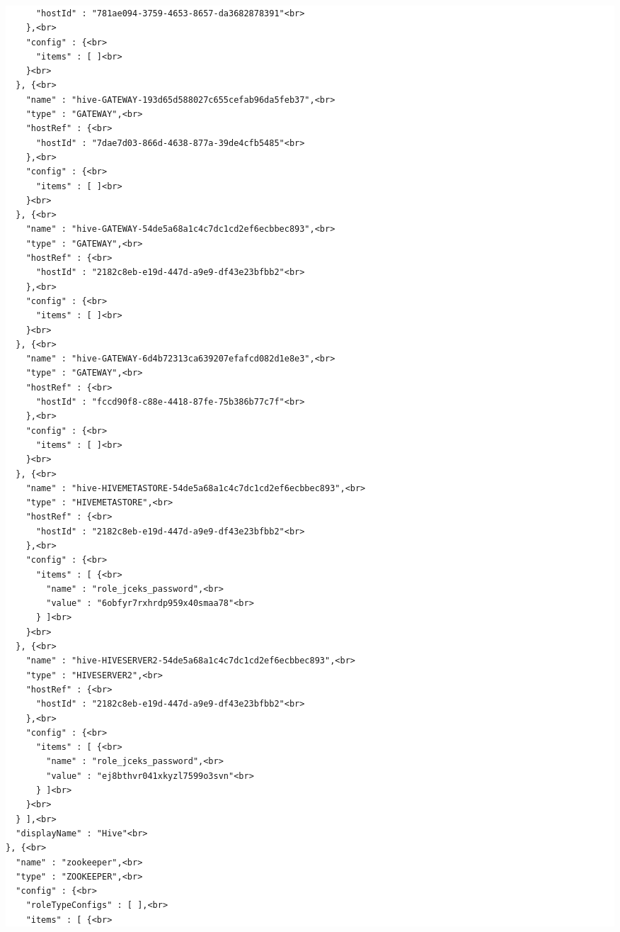           "hostId" : "781ae094-3759-4653-8657-da3682878391"<br>
        },<br>
        "config" : {<br>
          "items" : [ ]<br>
        }<br>
      }, {<br>
        "name" : "hive-GATEWAY-193d65d588027c655cefab96da5feb37",<br>
        "type" : "GATEWAY",<br>
        "hostRef" : {<br>
          "hostId" : "7dae7d03-866d-4638-877a-39de4cfb5485"<br>
        },<br>
        "config" : {<br>
          "items" : [ ]<br>
        }<br>
      }, {<br>
        "name" : "hive-GATEWAY-54de5a68a1c4c7dc1cd2ef6ecbbec893",<br>
        "type" : "GATEWAY",<br>
        "hostRef" : {<br>
          "hostId" : "2182c8eb-e19d-447d-a9e9-df43e23bfbb2"<br>
        },<br>
        "config" : {<br>
          "items" : [ ]<br>
        }<br>
      }, {<br>
        "name" : "hive-GATEWAY-6d4b72313ca639207efafcd082d1e8e3",<br>
        "type" : "GATEWAY",<br>
        "hostRef" : {<br>
          "hostId" : "fccd90f8-c88e-4418-87fe-75b386b77c7f"<br>
        },<br>
        "config" : {<br>
          "items" : [ ]<br>
        }<br>
      }, {<br>
        "name" : "hive-HIVEMETASTORE-54de5a68a1c4c7dc1cd2ef6ecbbec893",<br>
        "type" : "HIVEMETASTORE",<br>
        "hostRef" : {<br>
          "hostId" : "2182c8eb-e19d-447d-a9e9-df43e23bfbb2"<br>
        },<br>
        "config" : {<br>
          "items" : [ {<br>
            "name" : "role_jceks_password",<br>
            "value" : "6obfyr7rxhrdp959x40smaa78"<br>
          } ]<br>
        }<br>
      }, {<br>
        "name" : "hive-HIVESERVER2-54de5a68a1c4c7dc1cd2ef6ecbbec893",<br>
        "type" : "HIVESERVER2",<br>
        "hostRef" : {<br>
          "hostId" : "2182c8eb-e19d-447d-a9e9-df43e23bfbb2"<br>
        },<br>
        "config" : {<br>
          "items" : [ {<br>
            "name" : "role_jceks_password",<br>
            "value" : "ej8bthvr041xkyzl7599o3svn"<br>
          } ]<br>
        }<br>
      } ],<br>
      "displayName" : "Hive"<br>
    }, {<br>
      "name" : "zookeeper",<br>
      "type" : "ZOOKEEPER",<br>
      "config" : {<br>
        "roleTypeConfigs" : [ ],<br>
        "items" : [ {<br>